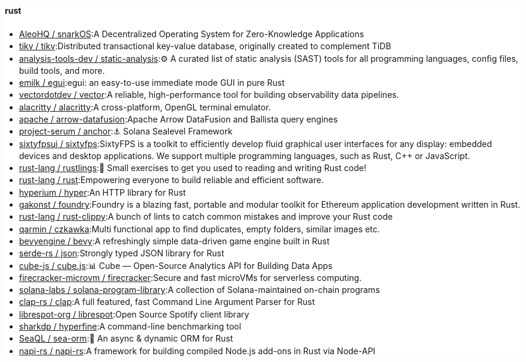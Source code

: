 #### rust
* [AleoHQ / snarkOS](https://github.com/AleoHQ/snarkOS):A Decentralized Operating System for Zero-Knowledge Applications
* [tikv / tikv](https://github.com/tikv/tikv):Distributed transactional key-value database, originally created to complement TiDB
* [analysis-tools-dev / static-analysis](https://github.com/analysis-tools-dev/static-analysis):⚙️
A curated list of static analysis (SAST) tools for all programming languages, config files, build tools, and more.
* [emilk / egui](https://github.com/emilk/egui):egui: an easy-to-use immediate mode GUI in pure Rust
* [vectordotdev / vector](https://github.com/vectordotdev/vector):A reliable, high-performance tool for building observability data pipelines.
* [alacritty / alacritty](https://github.com/alacritty/alacritty):A cross-platform, OpenGL terminal emulator.
* [apache / arrow-datafusion](https://github.com/apache/arrow-datafusion):Apache Arrow DataFusion and Ballista query engines
* [project-serum / anchor](https://github.com/project-serum/anchor):⚓
Solana Sealevel Framework
* [sixtyfpsui / sixtyfps](https://github.com/sixtyfpsui/sixtyfps):SixtyFPS is a toolkit to efficiently develop fluid graphical user interfaces for any display: embedded devices and desktop applications. We support multiple programming languages, such as Rust, C++ or JavaScript.
* [rust-lang / rustlings](https://github.com/rust-lang/rustlings):🦀
Small exercises to get you used to reading and writing Rust code!
* [rust-lang / rust](https://github.com/rust-lang/rust):Empowering everyone to build reliable and efficient software.
* [hyperium / hyper](https://github.com/hyperium/hyper):An HTTP library for Rust
* [gakonst / foundry](https://github.com/gakonst/foundry):Foundry is a blazing fast, portable and modular toolkit for Ethereum application development written in Rust.
* [rust-lang / rust-clippy](https://github.com/rust-lang/rust-clippy):A bunch of lints to catch common mistakes and improve your Rust code
* [qarmin / czkawka](https://github.com/qarmin/czkawka):Multi functional app to find duplicates, empty folders, similar images etc.
* [bevyengine / bevy](https://github.com/bevyengine/bevy):A refreshingly simple data-driven game engine built in Rust
* [serde-rs / json](https://github.com/serde-rs/json):Strongly typed JSON library for Rust
* [cube-js / cube.js](https://github.com/cube-js/cube.js):📊
Cube — Open-Source Analytics API for Building Data Apps
* [firecracker-microvm / firecracker](https://github.com/firecracker-microvm/firecracker):Secure and fast microVMs for serverless computing.
* [solana-labs / solana-program-library](https://github.com/solana-labs/solana-program-library):A collection of Solana-maintained on-chain programs
* [clap-rs / clap](https://github.com/clap-rs/clap):A full featured, fast Command Line Argument Parser for Rust
* [librespot-org / librespot](https://github.com/librespot-org/librespot):Open Source Spotify client library
* [sharkdp / hyperfine](https://github.com/sharkdp/hyperfine):A command-line benchmarking tool
* [SeaQL / sea-orm](https://github.com/SeaQL/sea-orm):🐚
An async & dynamic ORM for Rust
* [napi-rs / napi-rs](https://github.com/napi-rs/napi-rs):A framework for building compiled Node.js add-ons in Rust via Node-API
